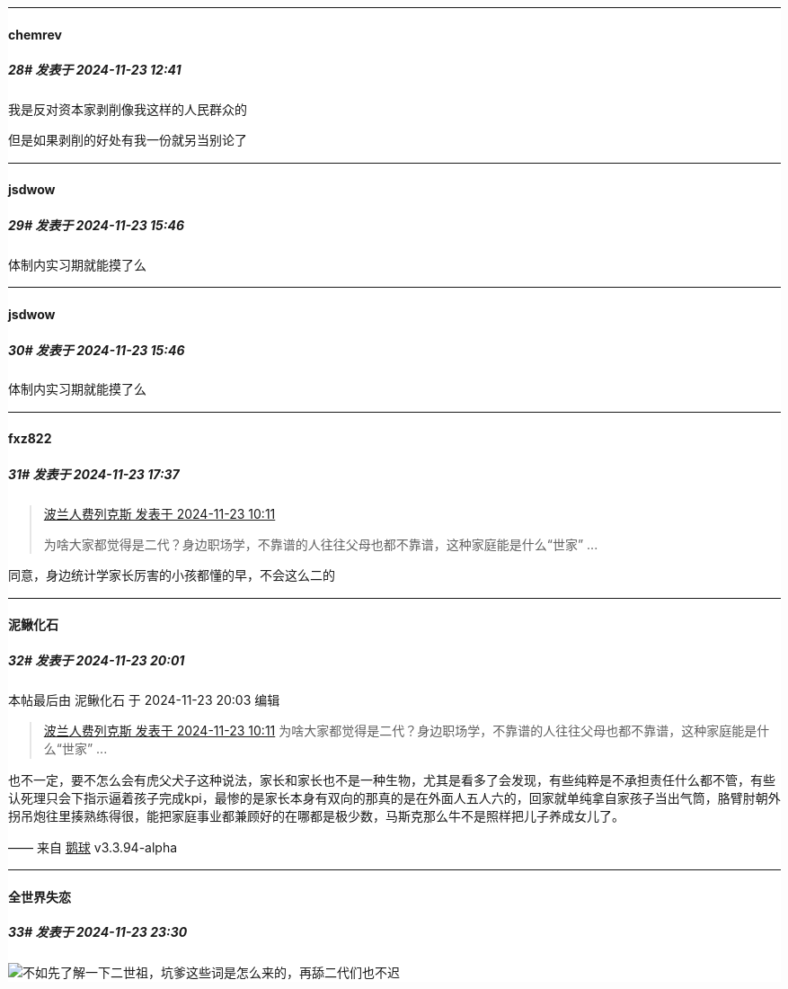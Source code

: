 *****

####  chemrev  
##### 28#       发表于 2024-11-23 12:41

我是反对资本家剥削像我这样的人民群众的

但是如果剥削的好处有我一份就另当别论了

*****

####  jsdwow  
##### 29#       发表于 2024-11-23 15:46

体制内实习期就能摸了么

*****

####  jsdwow  
##### 30#       发表于 2024-11-23 15:46

体制内实习期就能摸了么

*****

####  fxz822  
##### 31#       发表于 2024-11-23 17:37

<blockquote><a href="httphttps://bbs.saraba1st.com/2b/forum.php?mod=redirect&amp;goto=findpost&amp;pid=66758520&amp;ptid=2207876" target="_blank">波兰人费列克斯 发表于 2024-11-23 10:11</a>

为啥大家都觉得是二代？身边职场学，不靠谱的人往往父母也都不靠谱，这种家庭能是什么“世家” ...</blockquote>
同意，身边统计学家长厉害的小孩都懂的早，不会这么二的

*****

####  泥鳅化石  
##### 32#       发表于 2024-11-23 20:01

 本帖最后由 泥鳅化石 于 2024-11-23 20:03 编辑 
<blockquote><a href="httphttps://bbs.saraba1st.com/2b/forum.php?mod=redirect&amp;goto=findpost&amp;pid=66758520&amp;ptid=2207876" target="_blank">波兰人费列克斯 发表于 2024-11-23 10:11</a>
为啥大家都觉得是二代？身边职场学，不靠谱的人往往父母也都不靠谱，这种家庭能是什么“世家” ...</blockquote>
也不一定，要不怎么会有虎父犬子这种说法，家长和家长也不是一种生物，尤其是看多了会发现，有些纯粹是不承担责任什么都不管，有些认死理只会下指示逼着孩子完成kpi，最惨的是家长本身有双向的那真的是在外面人五人六的，回家就单纯拿自家孩子当出气筒，胳臂肘朝外拐吊炮往里揍熟练得很，能把家庭事业都兼顾好的在哪都是极少数，马斯克那么牛不是照样把儿子养成女儿了。

—— 来自 [鹅球](https://www.pgyer.com/xfPejhuq) v3.3.94-alpha

*****

####  全世界失恋  
##### 33#       发表于 2024-11-23 23:30

<img src="https://static.saraba1st.com/image/smiley/face2017/037.png" referrerpolicy="no-referrer">不如先了解一下二世祖，坑爹这些词是怎么来的，再舔二代们也不迟
